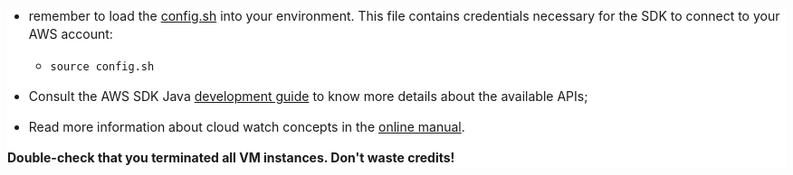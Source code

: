 - remember to load the [config.sh](scripts/config.sh) into your environment. This file contains credentials necessary for the SDK to connect to your AWS account:

    - `source config.sh`

- Consult the AWS SDK Java [development guide](https://docs.aws.amazon.com/sdk-for-java/v1/developer-guide/welcome.html) to know more details about the available APIs;

- Read more information about cloud watch concepts in the [online manual](http://docs.aws.amazon.com/AmazonCloudWatch/latest/DeveloperGuide/cloudwatch_concepts.html).

**Double-check that you terminated all VM instances. Don't waste credits!**
